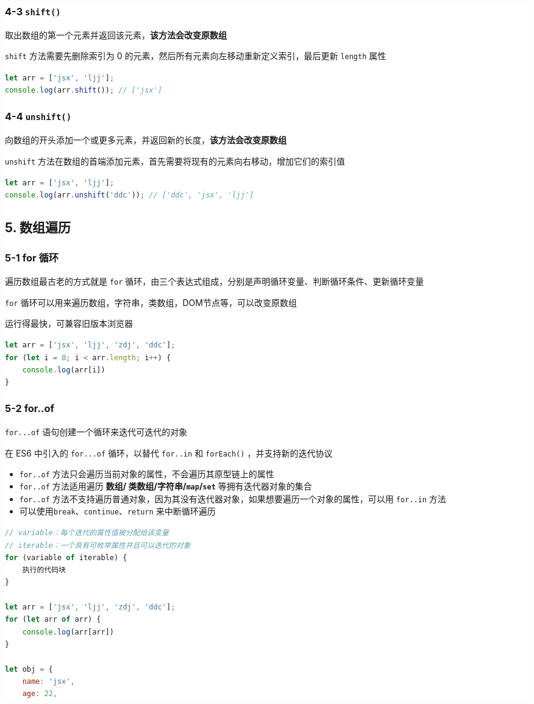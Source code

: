 

### 4-3 `shift()`

取出数组的第一个元素并返回该元素，**该方法会改变原数组**

`shift` 方法需要先删除索引为 0 的元素，然后所有元素向左移动重新定义索引，最后更新 `length` 属性

```js
let arr = ['jsx', 'ljj'];
console.log(arr.shift()); // ['jsx']
```



### 4-4 `unshift()`

向数组的开头添加一个或更多元素，并返回新的长度，**该方法会改变原数组**

`unshift` 方法在数组的首端添加元素，首先需要将现有的元素向右移动，增加它们的索引值

```js
let arr = ['jsx', 'ljj'];
console.log(arr.unshift('ddc')); // ['ddc', 'jsx', 'ljj']
```



## 5. 数组遍历

### 5-1 for 循环

遍历数组最古老的方式就是 `for` 循环，由三个表达式组成，分别是声明循环变量、判断循环条件、更新循环变量

`for` 循环可以用来遍历数组，字符串，类数组，DOM节点等，可以改变原数组

运行得最快，可兼容旧版本浏览器

```js
let arr = ['jsx', 'ljj', 'zdj', 'ddc'];
for (let i = 0; i < arr.length; i++) {
    console.log(arr[i])
}
```



### 5-2 for..of

`for...of` 语句创建一个循环来迭代可迭代的对象

在 ES6 中引入的 `for...of` 循环，以替代 `for..in` 和 `forEach()` ，并支持新的迭代协议

* `for..of` 方法只会遍历当前对象的属性，不会遍历其原型链上的属性
* `for..of` 方法适用遍历 **数组/ 类数组/字符串/`map`/`set`** 等拥有迭代器对象的集合
* `for..of` 方法不支持遍历普通对象，因为其没有迭代器对象，如果想要遍历一个对象的属性，可以用 `for..in` 方法
* 可以使用`break`、`continue`、`return` 来中断循环遍历

```js
// variable：每个迭代的属性值被分配给该变量
// iterable：一个具有可枚举属性并且可以迭代的对象
for (variable of iterable) {
    执行的代码块
}

let arr = ['jsx', 'ljj', 'zdj', 'ddc'];
for (let arr of arr) {
    console.log(arr[arr])
}

let obj = {
	name: 'jsx',
	age: 22,
```
